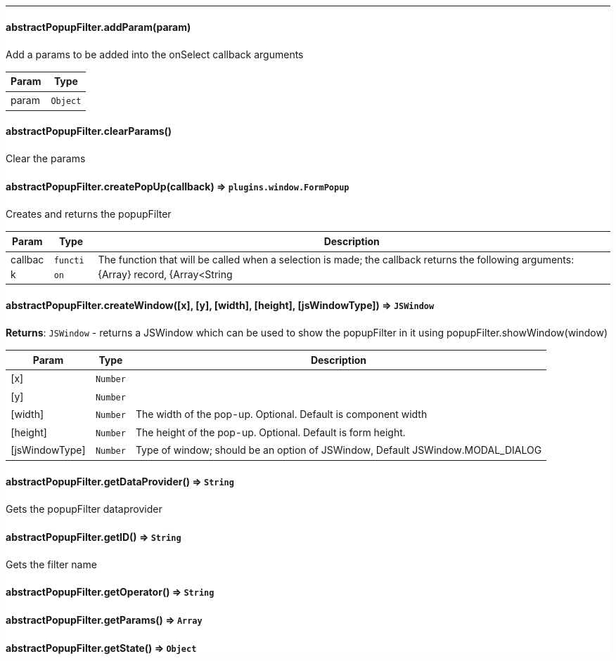 ***

#### abstractPopupFilter.addParam(param)

Add a params to be added into the onSelect callback arguments

| Param | Type     |
| ----- | -------- |
| param | `Object` |

#### abstractPopupFilter.clearParams()

Clear the params

#### abstractPopupFilter.createPopUp(callback) ⇒ `plugins.window.FormPopup`

Creates and returns the popupFilter

| Param    | Type       | Description                                                                                                                             |
| -------- | ---------- | --------------------------------------------------------------------------------------------------------------------------------------- |
| callback | `function` | The function that will be called when a selection is made; the callback returns the following arguments: {Array} record, {Array\<String |

#### abstractPopupFilter.createWindow(\[x], \[y], \[width], \[height], \[jsWindowType]) ⇒ `JSWindow`

**Returns**: `JSWindow` - returns a JSWindow which can be used to show the popupFilter in it using popupFilter.showWindow(window)

| Param           | Type     | Description                                                                     |
| --------------- | -------- | ------------------------------------------------------------------------------- |
| \[x]            | `Number` |                                                                                 |
| \[y]            | `Number` |                                                                                 |
| \[width]        | `Number` | The width of the pop-up. Optional. Default is component width                   |
| \[height]       | `Number` | The height of the pop-up. Optional. Default is form height.                     |
| \[jsWindowType] | `Number` | Type of window; should be an option of JSWindow, Default JSWindow.MODAL\_DIALOG |

#### abstractPopupFilter.getDataProvider() ⇒ `String`

Gets the popupFilter dataprovider

#### abstractPopupFilter.getID() ⇒ `String`

Gets the filter name

#### abstractPopupFilter.getOperator() ⇒ `String`

#### abstractPopupFilter.getParams() ⇒ `Array`

#### abstractPopupFilter.getState() ⇒ `Object`
